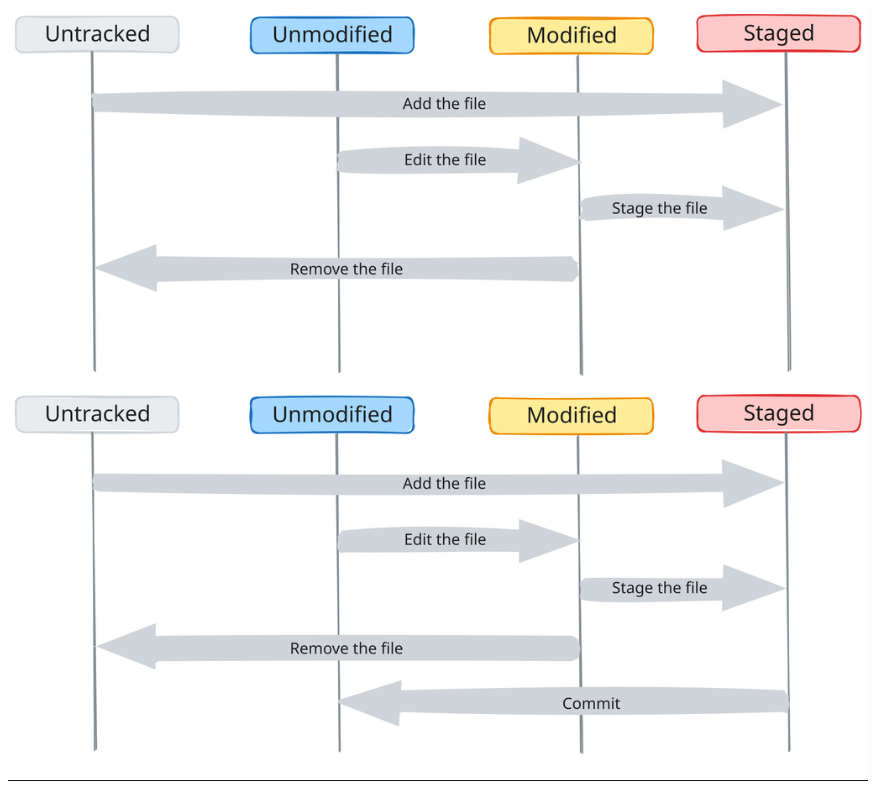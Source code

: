 <img v-click="[3]" src="../public/file-lifecycle-4.svg" absolute h-100 left-5/>
<img v-click="[4]" src="../public/file-lifecycle-5.svg" absolute h-100 left-5/>

---
